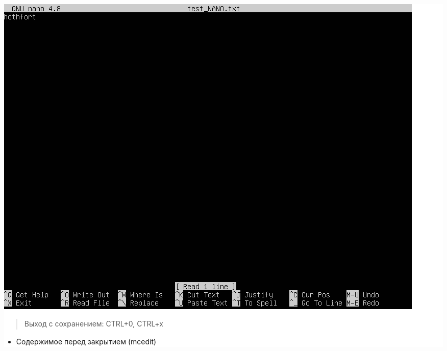 ![](q7_nano_crate.png)

> Выход с сохранением: CTRL+0, CTRL+x

- Содержимое перед закрытием (mcedit)
